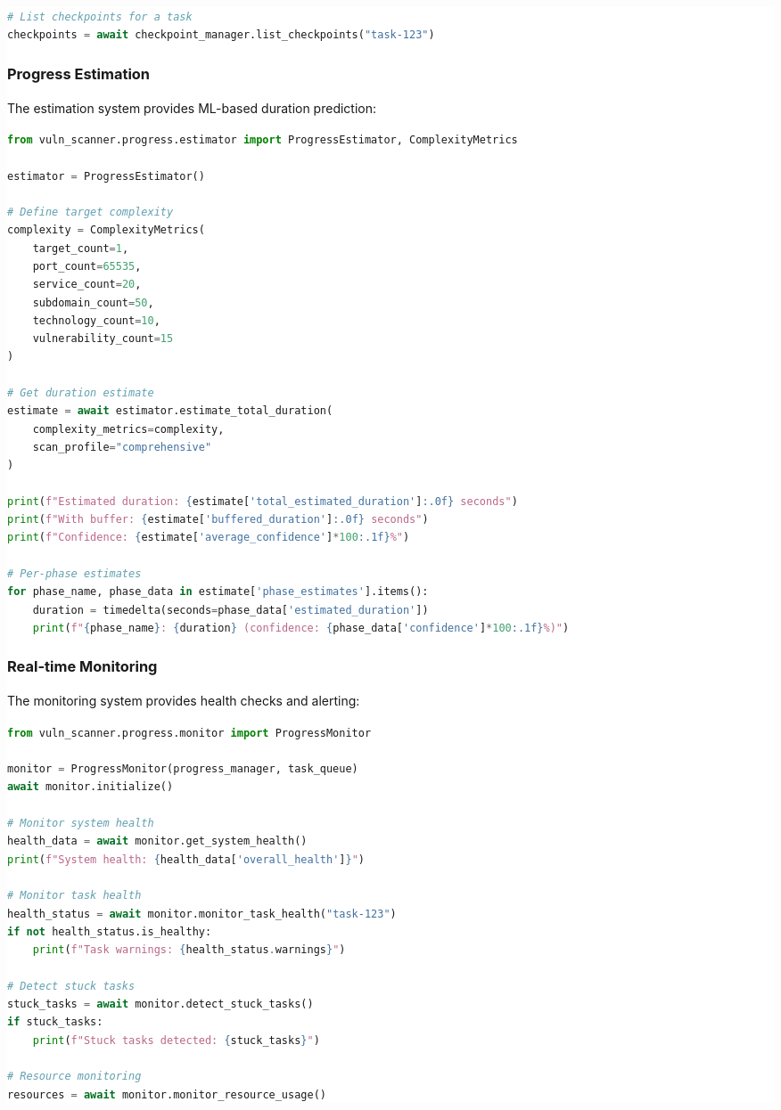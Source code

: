 ```python
# List checkpoints for a task
checkpoints = await checkpoint_manager.list_checkpoints("task-123")
```

### Progress Estimation

The estimation system provides ML-based duration prediction:

```python
from vuln_scanner.progress.estimator import ProgressEstimator, ComplexityMetrics

estimator = ProgressEstimator()

# Define target complexity
complexity = ComplexityMetrics(
    target_count=1,
    port_count=65535,
    service_count=20,
    subdomain_count=50,
    technology_count=10,
    vulnerability_count=15
)

# Get duration estimate
estimate = await estimator.estimate_total_duration(
    complexity_metrics=complexity,
    scan_profile="comprehensive"
)

print(f"Estimated duration: {estimate['total_estimated_duration']:.0f} seconds")
print(f"With buffer: {estimate['buffered_duration']:.0f} seconds")
print(f"Confidence: {estimate['average_confidence']*100:.1f}%")

# Per-phase estimates
for phase_name, phase_data in estimate['phase_estimates'].items():
    duration = timedelta(seconds=phase_data['estimated_duration'])
    print(f"{phase_name}: {duration} (confidence: {phase_data['confidence']*100:.1f}%)")
```

### Real-time Monitoring

The monitoring system provides health checks and alerting:

```python
from vuln_scanner.progress.monitor import ProgressMonitor

monitor = ProgressMonitor(progress_manager, task_queue)
await monitor.initialize()

# Monitor system health
health_data = await monitor.get_system_health()
print(f"System health: {health_data['overall_health']}")

# Monitor task health
health_status = await monitor.monitor_task_health("task-123")
if not health_status.is_healthy:
    print(f"Task warnings: {health_status.warnings}")

# Detect stuck tasks
stuck_tasks = await monitor.detect_stuck_tasks()
if stuck_tasks:
    print(f"Stuck tasks detected: {stuck_tasks}")

# Resource monitoring
resources = await monitor.monitor_resource_usage()
```